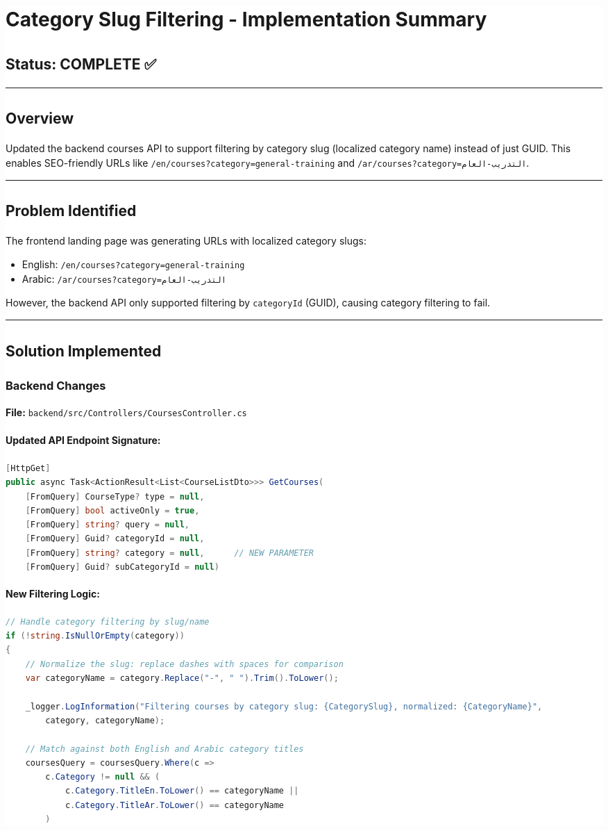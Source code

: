 # Category Slug Filtering - Implementation Summary

## **Status**: COMPLETE ✅

---

## **Overview**

Updated the backend courses API to support filtering by category slug (localized category name) instead of just GUID. This enables SEO-friendly URLs like `/en/courses?category=general-training` and `/ar/courses?category=التدريب-العام`.

---

## **Problem Identified**

The frontend landing page was generating URLs with localized category slugs:
- English: `/en/courses?category=general-training`
- Arabic: `/ar/courses?category=التدريب-العام`

However, the backend API only supported filtering by `categoryId` (GUID), causing category filtering to fail.

---

## **Solution Implemented**

### **Backend Changes**

**File:** `backend/src/Controllers/CoursesController.cs`

#### **Updated API Endpoint Signature:**

```csharp
[HttpGet]
public async Task<ActionResult<List<CourseListDto>>> GetCourses(
    [FromQuery] CourseType? type = null,
    [FromQuery] bool activeOnly = true,
    [FromQuery] string? query = null,
    [FromQuery] Guid? categoryId = null,
    [FromQuery] string? category = null,      // NEW PARAMETER
    [FromQuery] Guid? subCategoryId = null)
```

#### **New Filtering Logic:**

```csharp
// Handle category filtering by slug/name
if (!string.IsNullOrEmpty(category))
{
    // Normalize the slug: replace dashes with spaces for comparison
    var categoryName = category.Replace("-", " ").Trim().ToLower();
    
    _logger.LogInformation("Filtering courses by category slug: {CategorySlug}, normalized: {CategoryName}", 
        category, categoryName);
    
    // Match against both English and Arabic category titles
    coursesQuery = coursesQuery.Where(c => 
        c.Category != null && (
            c.Category.TitleEn.ToLower() == categoryName ||
            c.Category.TitleAr.ToLower() == categoryName
        )
```
